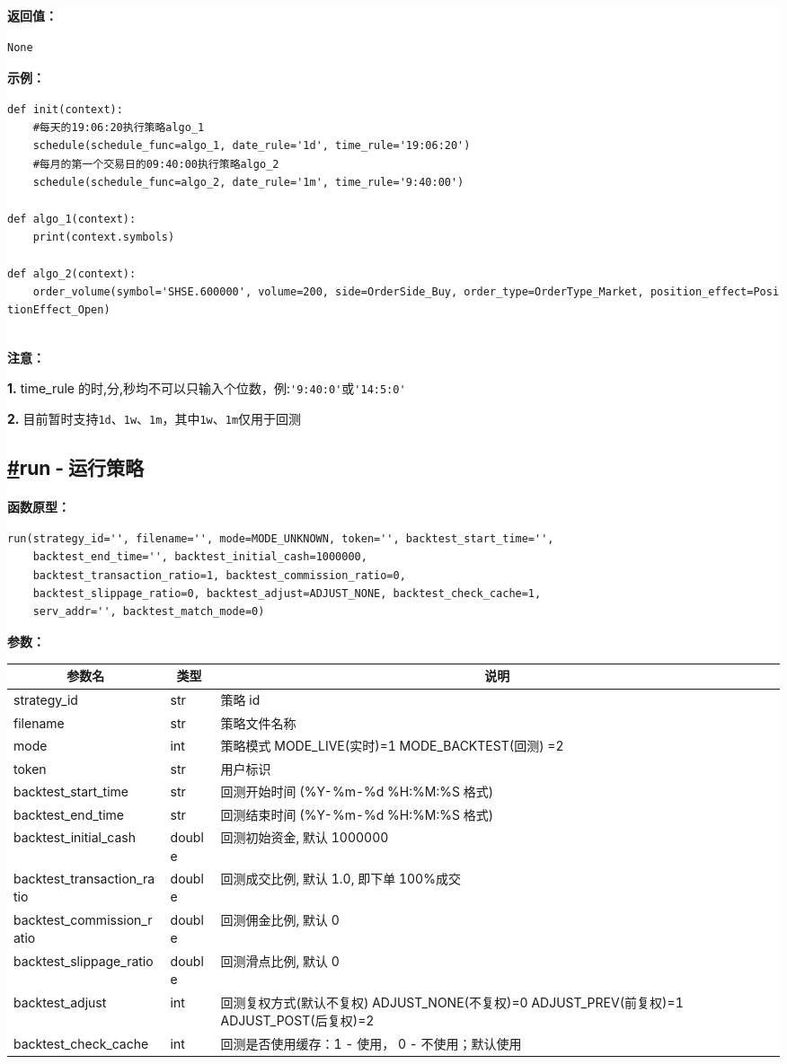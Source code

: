 **返回值：**

`None`

**示例：**

```
def init(context):
    #每天的19:06:20执行策略algo_1
    schedule(schedule_func=algo_1, date_rule='1d', time_rule='19:06:20')
	#每月的第一个交易日的09:40:00执行策略algo_2
	schedule(schedule_func=algo_2, date_rule='1m', time_rule='9:40:00')

def algo_1(context):
    print(context.symbols)

def algo_2(context):
    order_volume(symbol='SHSE.600000', volume=200, side=OrderSide_Buy, order_type=OrderType_Market, position_effect=PositionEffect_Open)


```

**注意：**

**1.** time_rule 的时,分,秒均不可以只输入个位数，例:`'9:40:0'`或`'14:5:0'`

**2.** 目前暂时支持`1d`、`1w`、`1m`，其中`1w`、`1m`仅用于回测

## [#](https://www.myquant.cn/docs2/sdk/python/API%E4%BB%8B%E7%BB%8D/%E5%9F%BA%E6%9C%AC%E5%87%BD%E6%95%B0.html#run-%E8%BF%90%E8%A1%8C%E7%AD%96%E7%95%A5)run - 运行策略

**函数原型：**

```
run(strategy_id='', filename='', mode=MODE_UNKNOWN, token='', backtest_start_time='',
    backtest_end_time='', backtest_initial_cash=1000000,
    backtest_transaction_ratio=1, backtest_commission_ratio=0,
    backtest_slippage_ratio=0, backtest_adjust=ADJUST_NONE, backtest_check_cache=1,
    serv_addr='', backtest_match_mode=0)
```

**参数：**

|参数名|类型|说明|
|---|---|---|
|strategy_id|str|策略 id|
|filename|str|策略文件名称|
|mode|int|策略模式 MODE_LIVE(实时)=1 MODE_BACKTEST(回测) =2|
|token|str|用户标识|
|backtest_start_time|str|回测开始时间 (%Y-%m-%d %H:%M:%S 格式)|
|backtest_end_time|str|回测结束时间 (%Y-%m-%d %H:%M:%S 格式)|
|backtest_initial_cash|double|回测初始资金, 默认 1000000|
|backtest_transaction_ratio|double|回测成交比例, 默认 1.0, 即下单 100%成交|
|backtest_commission_ratio|double|回测佣金比例, 默认 0|
|backtest_slippage_ratio|double|回测滑点比例, 默认 0|
|backtest_adjust|int|回测复权方式(默认不复权) ADJUST_NONE(不复权)=0 ADJUST_PREV(前复权)=1 ADJUST_POST(后复权)=2|
|backtest_check_cache|int|回测是否使用缓存：1 - 使用， 0 - 不使用；默认使用|